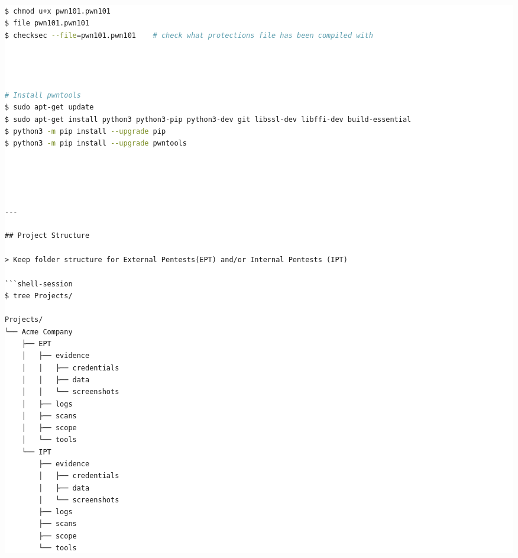 ```bash
$ chmod u+x pwn101.pwn101
$ file pwn101.pwn101
$ checksec --file=pwn101.pwn101    # check what protections file has been compiled with




# Install pwntools
$ sudo apt-get update
$ sudo apt-get install python3 python3-pip python3-dev git libssl-dev libffi-dev build-essential
$ python3 -m pip install --upgrade pip
$ python3 -m pip install --upgrade pwntools




```


```


---

## Project Structure

> Keep folder structure for External Pentests(EPT) and/or Internal Pentests (IPT)

```shell-session
$ tree Projects/

Projects/
└── Acme Company
    ├── EPT
    │   ├── evidence
    │   │   ├── credentials
    │   │   ├── data
    │   │   └── screenshots
    │   ├── logs
    │   ├── scans
    │   ├── scope
    │   └── tools
    └── IPT
        ├── evidence
        │   ├── credentials
        │   ├── data
        │   └── screenshots
        ├── logs
        ├── scans
        ├── scope
        └── tools
```
